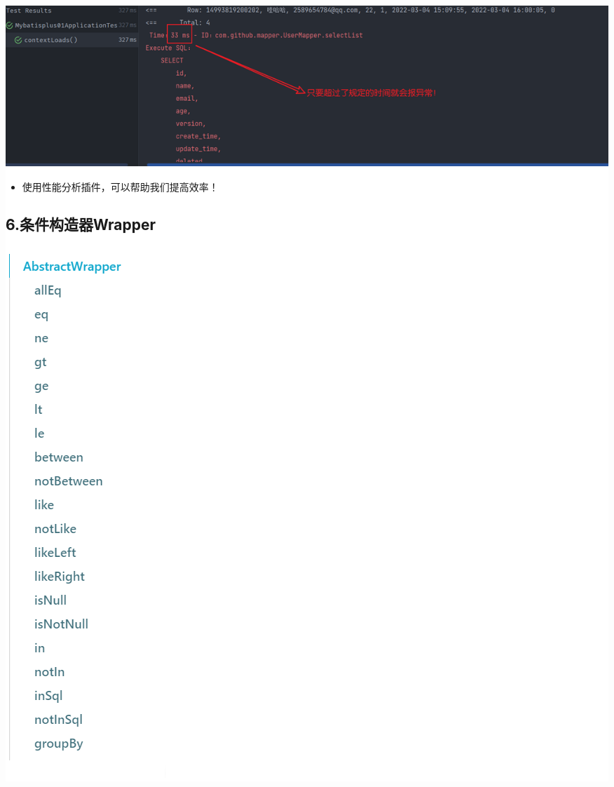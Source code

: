 ![image-20220304163046212](img/03/image-20220304163046212.png)

- 使用性能分析插件，可以帮助我们提高效率！

## 6.条件构造器Wrapper

![image-20220304163335927](img/03/image-20220304163335927.png)
